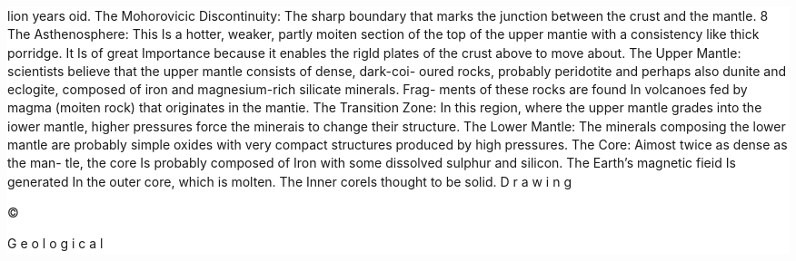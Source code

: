 lion years oid. 
The Mohorovicic Discontinuity: The sharp 
boundary that marks the junction between 
the crust and the mantle. 
8 
The Asthenosphere: This Is a hotter, weaker, 
partly moiten section of the top of the upper 
mantie with a consistency like thick porridge. 
It Is of great Importance because it enables 
the rigld plates of the crust above to move 
about. 
The Upper Mantle: scientists believe that the 
upper mantle consists of dense, dark-coi- 
oured rocks, probably peridotite and perhaps 
also dunite and eclogite, composed of iron 
and magnesium-rich silicate minerals. Frag- 
ments of these rocks are found In volcanoes 
fed by magma (moiten rock) that originates in 
the mantie. 
The Transition Zone: In this region, where the 
upper mantle grades into the iower mantle, 
higher pressures force the minerais to 
change their structure. 
The Lower Mantle: The minerals composing 
the lower mantle are probably simple oxides 
with very compact structures produced by 
high pressures. 
The Core: Aimost twice as dense as the man- 
tle, the core Is probably composed of Iron 
with some dissolved sulphur and silicon. The 
Earth’s magnetic fieid Is generated In the 
outer core, which is molten. The Inner corels 
thought to be solid. 
D
r
a
w
i
n
g
 
©
 
G
e
o
l
o
g
i
c
a
l
 